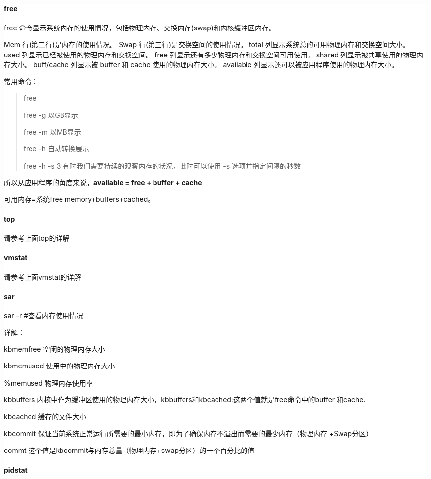 #### free

free 命令显示系统内存的使用情况，包括物理内存、交换内存(swap)和内核缓冲区内存。

Mem 行(第二行)是内存的使用情况。
		Swap 行(第三行)是交换空间的使用情况。
		total 列显示系统总的可用物理内存和交换空间大小。
		used 列显示已经被使用的物理内存和交换空间。
		free 列显示还有多少物理内存和交换空间可用使用。
		shared 列显示被共享使用的物理内存大小。
		buff/cache 列显示被 buffer 和 cache 使用的物理内存大小。
		available 列显示还可以被应用程序使用的物理内存大小。

常用命令：

> free   
>
> free -g  以GB显示
>
> free -m  以MB显示
>
> free -h  自动转换展示
>
> free -h -s  3  有时我们需要持续的观察内存的状况，此时可以使用 -s 选项并指定间隔的秒数

所以从应用程序的角度来说，**available = free + buffer + cache**

可用内存=系统free memory+buffers+cached。

#### top

请参考上面top的详解

#### vmstat

请参考上面vmstat的详解

#### sar

sar -r  #查看内存使用情况

详解：

kbmemfree  空闲的物理内存大小

kbmemused  使用中的物理内存大小

%memused 物理内存使用率

kbbuffers 内核中作为缓冲区使用的物理内存大小，kbbuffers和kbcached:这两个值就是free命令中的buffer							和cache. 

kbcached 缓存的文件大小

kbcommit  保证当前系统正常运行所需要的最小内存，即为了确保内存不溢出而需要的最少内存（物理内存							+Swap分区）

commt 这个值是kbcommit与内存总量（物理内存+swap分区）的一个百分比的值

#### pidstat
